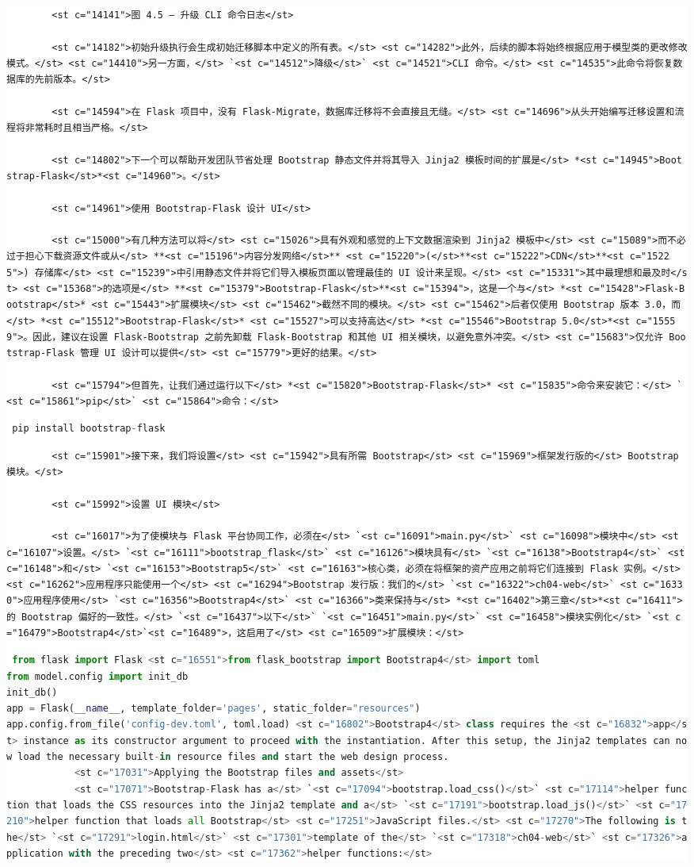             <st c="14141">图 4.5 – 升级 CLI 命令日志</st>

            <st c="14182">初始升级执行会生成初始迁移脚本中定义的所有表。</st> <st c="14282">此外，后续的脚本将始终根据应用于模型类的更改修改模式。</st> <st c="14410">另一方面，</st> `<st c="14512">降级</st>` <st c="14521">CLI 命令。</st> <st c="14535">此命令将恢复数据库的先前版本。</st>

            <st c="14594">在 Flask 项目中，没有 Flask-Migrate，数据库迁移将不会直接且无缝。</st> <st c="14696">从头开始编写迁移设置和流程将非常耗时且相当严格。</st>

            <st c="14802">下一个可以帮助开发团队节省处理 Bootstrap 静态文件并将其导入 Jinja2 模板时间的扩展是</st> *<st c="14945">Bootstrap-Flask</st>*<st c="14960">。</st>

            <st c="14961">使用 Bootstrap-Flask 设计 UI</st>

            <st c="15000">有几种方法可以将</st> <st c="15026">具有外观和感觉的上下文数据渲染到 Jinja2 模板中</st> <st c="15089">而不必过于担心下载资源文件或从</st> **<st c="15196">内容分发网络</st>** <st c="15220">(</st>**<st c="15222">CDN</st>**<st c="15225">) 存储库</st> <st c="15239">中引用静态文件并将它们导入模板页面以管理最佳的 UI 设计来呈现。</st> <st c="15331">其中最理想和最及时</st> <st c="15368">的选项是</st> **<st c="15379">Bootstrap-Flask</st>**<st c="15394">，这是一个与</st> *<st c="15428">Flask-Bootstrap</st>* <st c="15443">扩展模块</st> <st c="15462">截然不同的模块。</st> <st c="15462">后者仅使用 Bootstrap 版本 3.0，而</st> *<st c="15512">Bootstrap-Flask</st>* <st c="15527">可以支持高达</st> *<st c="15546">Bootstrap 5.0</st>*<st c="15559">。因此，建议在设置 Flask-Bootstrap 之前先卸载 Flask-Bootstrap 和其他 UI 相关模块，以避免意外冲突。</st> <st c="15683">仅允许 Bootstrap-Flask 管理 UI 设计可以提供</st> <st c="15779">更好的结果。</st>

            <st c="15794">但首先，让我们通过运行以下</st> *<st c="15820">Bootstrap-Flask</st>* <st c="15835">命令来安装它：</st> `<st c="15861">pip</st>` <st c="15864">命令：</st>

```py
 pip install bootstrap-flask
```

            <st c="15901">接下来，我们将设置</st> <st c="15942">具有所需 Bootstrap</st> <st c="15969">框架发行版的</st> Bootstrap 模块。</st>

            <st c="15992">设置 UI 模块</st>

            <st c="16017">为了使模块与 Flask 平台协同工作，必须在</st> `<st c="16091">main.py</st>` <st c="16098">模块中</st> <st c="16107">设置。</st> `<st c="16111">bootstrap_flask</st>` <st c="16126">模块具有</st> `<st c="16138">Bootstrap4</st>` <st c="16148">和</st> `<st c="16153">Bootstrap5</st>` <st c="16163">核心类，必须在将框架的资产应用之前将它们连接到 Flask 实例。</st> <st c="16262">应用程序只能使用一个</st> <st c="16294">Bootstrap 发行版：我们的</st> `<st c="16322">ch04-web</st>` <st c="16330">应用程序使用</st> `<st c="16356">Bootstrap4</st>` <st c="16366">类来保持与</st> *<st c="16402">第三章</st>*<st c="16411">的 Bootstrap 偏好的一致性。</st> `<st c="16437">以下</st>` `<st c="16451">main.py</st>` <st c="16458">模块实例化</st> `<st c="16479">Bootstrap4</st>`<st c="16489">，这启用了</st> <st c="16509">扩展模块：</st>

```py
 from flask import Flask <st c="16551">from flask_bootstrap import Bootstrap4</st> import toml
from model.config import init_db
init_db()
app = Flask(__name__, template_folder='pages', static_folder="resources")
app.config.from_file('config-dev.toml', toml.load) <st c="16802">Bootstrap4</st> class requires the <st c="16832">app</st> instance as its constructor argument to proceed with the instantiation. After this setup, the Jinja2 templates can now load the necessary built-in resource files and start the web design process.
			<st c="17031">Applying the Bootstrap files and assets</st>
			<st c="17071">Bootstrap-Flask has a</st> `<st c="17094">bootstrap.load_css()</st>` <st c="17114">helper function that loads the CSS resources into the Jinja2 template and a</st> `<st c="17191">bootstrap.load_js()</st>` <st c="17210">helper function that loads all Bootstrap</st> <st c="17251">JavaScript files.</st> <st c="17270">The following is the</st> `<st c="17291">login.html</st>` <st c="17301">template of the</st> `<st c="17318">ch04-web</st>` <st c="17326">application with the preceding two</st> <st c="17362">helper functions:</st>

```
